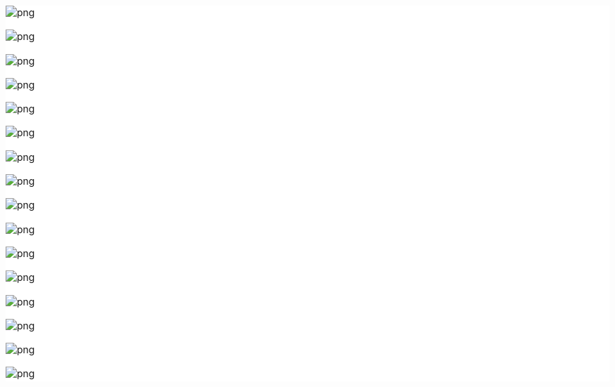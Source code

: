 

![png](output_45_119.png)



![png](output_45_120.png)



![png](output_45_121.png)



![png](output_45_122.png)



![png](output_45_123.png)



![png](output_45_124.png)



![png](output_45_125.png)



![png](output_45_126.png)



![png](output_45_127.png)



![png](output_45_128.png)



![png](output_45_129.png)



![png](output_45_130.png)



![png](output_45_131.png)



![png](output_45_132.png)



![png](output_45_133.png)



![png](output_45_134.png)

